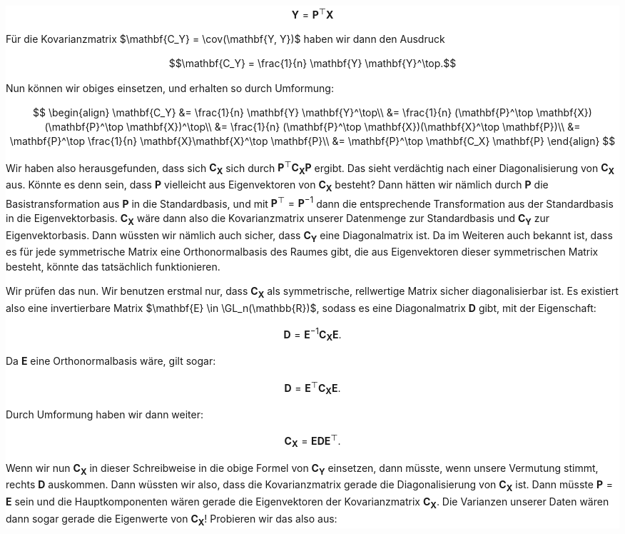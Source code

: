 $$\mathbf{Y} = \mathbf{P}^\top \mathbf{X}$$

Für die Kovarianzmatrix $\mathbf{C_Y} = \cov(\mathbf{Y, Y})$ haben wir dann den
Ausdruck

$$\mathbf{C_Y} = \frac{1}{n} \mathbf{Y} \mathbf{Y}^\top.$$

Nun können wir obiges einsetzen, und erhalten so durch Umformung:

$$
\begin{align}
\mathbf{C_Y} &= \frac{1}{n} \mathbf{Y} \mathbf{Y}^\top\\
             &= \frac{1}{n} (\mathbf{P}^\top \mathbf{X})(\mathbf{P}^\top
			 \mathbf{X})^\top\\
			 &= \frac{1}{n} (\mathbf{P}^\top \mathbf{X})(\mathbf{X}^\top
			 \mathbf{P})\\
			 &= \mathbf{P}^\top \frac{1}{n} \mathbf{X}\mathbf{X}^\top
			 \mathbf{P}\\
			 &= \mathbf{P}^\top \mathbf{C_X} \mathbf{P}
\end{align}
$$

Wir haben also herausgefunden, dass sich $\mathbf{C_X}$ sich durch
$\mathbf{P}^\top \mathbf{C_X} \mathbf{P}$ ergibt. Das sieht verdächtig nach
einer Diagonalisierung von $\mathbf{C_X}$ aus. Könnte es denn sein, dass
$\mathbf{P}$ vielleicht aus Eigenvektoren von $\mathbf{C_X}$ besteht? Dann
hätten wir nämlich durch $\mathbf{P}$ die Basistransformation aus $\mathbf{P}$
in die Standardbasis, und mit $\mathbf{P}^\top = \mathbf{P}^{-1}$ dann die
entsprechende Transformation aus der Standardbasis in die
Eigenvektorbasis. $\mathbf{C_X}$ wäre dann also die Kovarianzmatrix unserer
Datenmenge zur Standardbasis und $\mathbf{C_Y}$ zur Eigenvektorbasis. Dann
wüssten wir nämlich auch sicher, dass $\mathbf{C_Y}$ eine Diagonalmatrix ist. Da
im Weiteren auch bekannt ist, dass es für jede symmetrische Matrix eine
Orthonormalbasis des Raumes gibt, die aus Eigenvektoren dieser symmetrischen
Matrix besteht, könnte das tatsächlich funktionieren.

Wir prüfen das nun. Wir benutzen erstmal nur, dass $\mathbf{C_X}$ als
symmetrische, rellwertige Matrix sicher diagonalisierbar ist. Es existiert also
eine invertierbare Matrix $\mathbf{E} \in \GL_n(\mathbb{R})$, sodass es eine
Diagonalmatrix $\mathbf{D}$ gibt, mit der Eigenschaft:

$$\mathbf{D} = \mathbf{E}^{-1} \mathbf{C_X} \mathbf{E}.$$

Da $\mathbf{E}$ eine Orthonormalbasis wäre, gilt sogar:

$$\mathbf{D} = \mathbf{E}^\top \mathbf{C_X} \mathbf{E}.$$

Durch Umformung haben wir dann weiter:

$$\mathbf{C_X} = \mathbf{E} \mathbf{D} \mathbf{E}^\top.$$

Wenn wir nun $\mathbf{C_X}$ in dieser Schreibweise in die obige Formel von
$\mathbf{C_Y}$ einsetzen, dann müsste, wenn unsere Vermutung stimmt, rechts
$\mathbf{D}$ auskommen. Dann wüssten wir also, dass die Kovarianzmatrix gerade
die Diagonalisierung von $\mathbf{C_X}$ ist. Dann müsste $\mathbf{P} =
\mathbf{E}$ sein und die Hauptkomponenten wären gerade die Eigenvektoren der
Kovarianzmatrix $\mathbf{C_X}$. Die Varianzen unserer Daten wären dann sogar
gerade die Eigenwerte von $\mathbf{C_X}$! Probieren wir das also aus:
